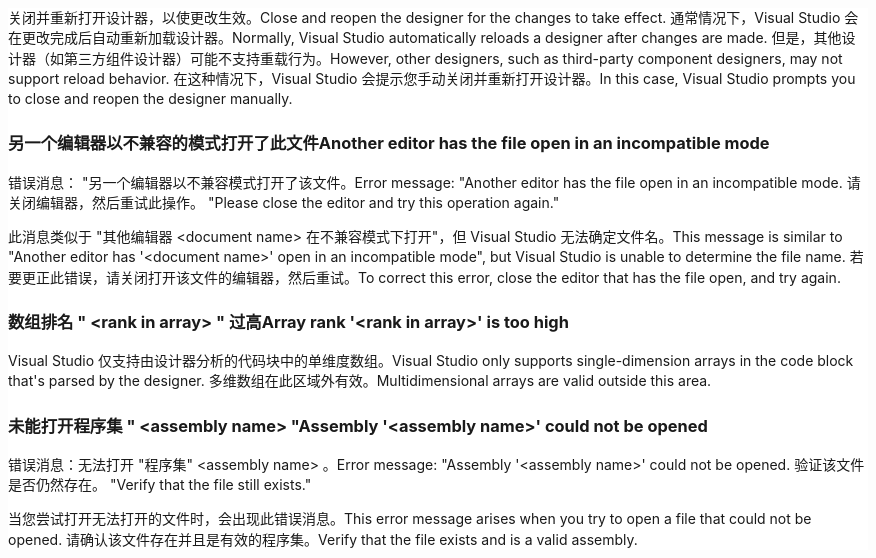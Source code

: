 <span data-ttu-id="1e47d-157">关闭并重新打开设计器，以使更改生效。</span><span class="sxs-lookup"><span data-stu-id="1e47d-157">Close and reopen the designer for the changes to take effect.</span></span> <span data-ttu-id="1e47d-158">通常情况下，Visual Studio 会在更改完成后自动重新加载设计器。</span><span class="sxs-lookup"><span data-stu-id="1e47d-158">Normally, Visual Studio automatically reloads a designer after changes are made.</span></span> <span data-ttu-id="1e47d-159">但是，其他设计器（如第三方组件设计器）可能不支持重载行为。</span><span class="sxs-lookup"><span data-stu-id="1e47d-159">However, other designers, such as third-party component designers, may not support reload behavior.</span></span> <span data-ttu-id="1e47d-160">在这种情况下，Visual Studio 会提示您手动关闭并重新打开设计器。</span><span class="sxs-lookup"><span data-stu-id="1e47d-160">In this case, Visual Studio prompts you to close and reopen the designer manually.</span></span>

### <a name="another-editor-has-the-file-open-in-an-incompatible-mode"></a><span data-ttu-id="1e47d-161">另一个编辑器以不兼容的模式打开了此文件</span><span class="sxs-lookup"><span data-stu-id="1e47d-161">Another editor has the file open in an incompatible mode</span></span>

<span data-ttu-id="1e47d-162">错误消息： "另一个编辑器以不兼容模式打开了该文件。</span><span class="sxs-lookup"><span data-stu-id="1e47d-162">Error message: "Another editor has the file open in an incompatible mode.</span></span> <span data-ttu-id="1e47d-163">请关闭编辑器，然后重试此操作。 "</span><span class="sxs-lookup"><span data-stu-id="1e47d-163">Please close the editor and try this operation again."</span></span>

<span data-ttu-id="1e47d-164">此消息类似于 "其他编辑器 \<document name> 在不兼容模式下打开"，但 Visual Studio 无法确定文件名。</span><span class="sxs-lookup"><span data-stu-id="1e47d-164">This message is similar to "Another editor has '\<document name>' open in an incompatible mode", but Visual Studio is unable to determine the file name.</span></span> <span data-ttu-id="1e47d-165">若要更正此错误，请关闭打开该文件的编辑器，然后重试。</span><span class="sxs-lookup"><span data-stu-id="1e47d-165">To correct this error, close the editor that has the file open, and try again.</span></span>

### <a name="array-rank-rank-in-array-is-too-high"></a><span data-ttu-id="1e47d-166">数组排名 " \<rank in array> " 过高</span><span class="sxs-lookup"><span data-stu-id="1e47d-166">Array rank '\<rank in array>' is too high</span></span>

<span data-ttu-id="1e47d-167">Visual Studio 仅支持由设计器分析的代码块中的单维度数组。</span><span class="sxs-lookup"><span data-stu-id="1e47d-167">Visual Studio only supports single-dimension arrays in the code block that's parsed by the designer.</span></span> <span data-ttu-id="1e47d-168">多维数组在此区域外有效。</span><span class="sxs-lookup"><span data-stu-id="1e47d-168">Multidimensional arrays are valid outside this area.</span></span>

### <a name="assembly-assembly-name-could-not-be-opened"></a><span data-ttu-id="1e47d-169">未能打开程序集 " \<assembly name> "</span><span class="sxs-lookup"><span data-stu-id="1e47d-169">Assembly '\<assembly name>' could not be opened</span></span>

<span data-ttu-id="1e47d-170">错误消息：无法打开 "程序集" \<assembly name> 。</span><span class="sxs-lookup"><span data-stu-id="1e47d-170">Error message: "Assembly '\<assembly name>' could not be opened.</span></span> <span data-ttu-id="1e47d-171">验证该文件是否仍然存在。 "</span><span class="sxs-lookup"><span data-stu-id="1e47d-171">Verify that the file still exists."</span></span>

<span data-ttu-id="1e47d-172">当您尝试打开无法打开的文件时，会出现此错误消息。</span><span class="sxs-lookup"><span data-stu-id="1e47d-172">This error message arises when you try to open a file that could not be opened.</span></span> <span data-ttu-id="1e47d-173">请确认该文件存在并且是有效的程序集。</span><span class="sxs-lookup"><span data-stu-id="1e47d-173">Verify that the file exists and is a valid assembly.</span></span>
